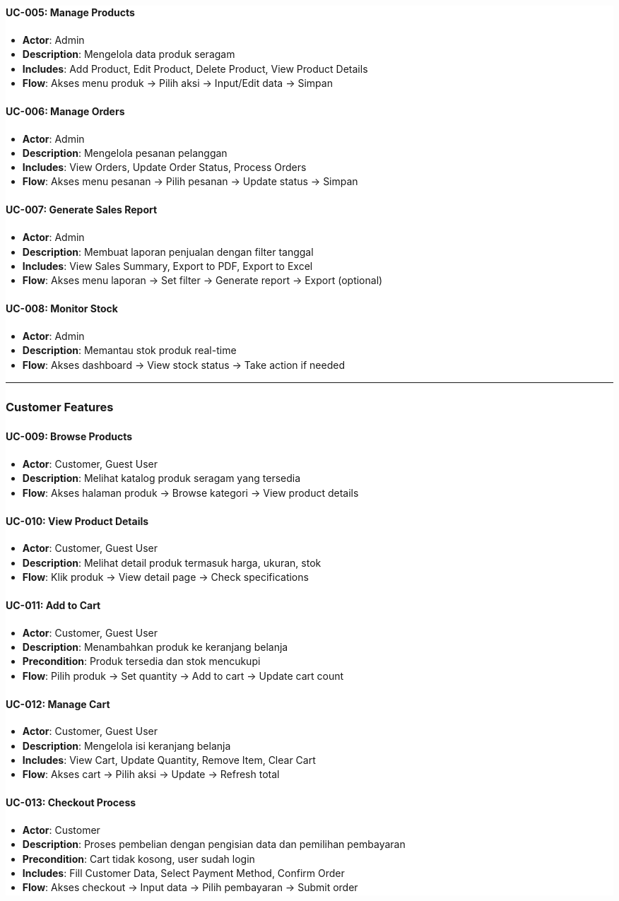 #### UC-005: Manage Products
- **Actor**: Admin
- **Description**: Mengelola data produk seragam
- **Includes**: Add Product, Edit Product, Delete Product, View Product Details
- **Flow**: Akses menu produk → Pilih aksi → Input/Edit data → Simpan

#### UC-006: Manage Orders
- **Actor**: Admin
- **Description**: Mengelola pesanan pelanggan
- **Includes**: View Orders, Update Order Status, Process Orders
- **Flow**: Akses menu pesanan → Pilih pesanan → Update status → Simpan

#### UC-007: Generate Sales Report
- **Actor**: Admin
- **Description**: Membuat laporan penjualan dengan filter tanggal
- **Includes**: View Sales Summary, Export to PDF, Export to Excel
- **Flow**: Akses menu laporan → Set filter → Generate report → Export (optional)

#### UC-008: Monitor Stock
- **Actor**: Admin
- **Description**: Memantau stok produk real-time
- **Flow**: Akses dashboard → View stock status → Take action if needed

---

### **Customer Features**

#### UC-009: Browse Products
- **Actor**: Customer, Guest User
- **Description**: Melihat katalog produk seragam yang tersedia
- **Flow**: Akses halaman produk → Browse kategori → View product details

#### UC-010: View Product Details
- **Actor**: Customer, Guest User
- **Description**: Melihat detail produk termasuk harga, ukuran, stok
- **Flow**: Klik produk → View detail page → Check specifications

#### UC-011: Add to Cart
- **Actor**: Customer, Guest User
- **Description**: Menambahkan produk ke keranjang belanja
- **Precondition**: Produk tersedia dan stok mencukupi
- **Flow**: Pilih produk → Set quantity → Add to cart → Update cart count

#### UC-012: Manage Cart
- **Actor**: Customer, Guest User
- **Description**: Mengelola isi keranjang belanja
- **Includes**: View Cart, Update Quantity, Remove Item, Clear Cart
- **Flow**: Akses cart → Pilih aksi → Update → Refresh total

#### UC-013: Checkout Process
- **Actor**: Customer
- **Description**: Proses pembelian dengan pengisian data dan pemilihan pembayaran
- **Precondition**: Cart tidak kosong, user sudah login
- **Includes**: Fill Customer Data, Select Payment Method, Confirm Order
- **Flow**: Akses checkout → Input data → Pilih pembayaran → Submit order
